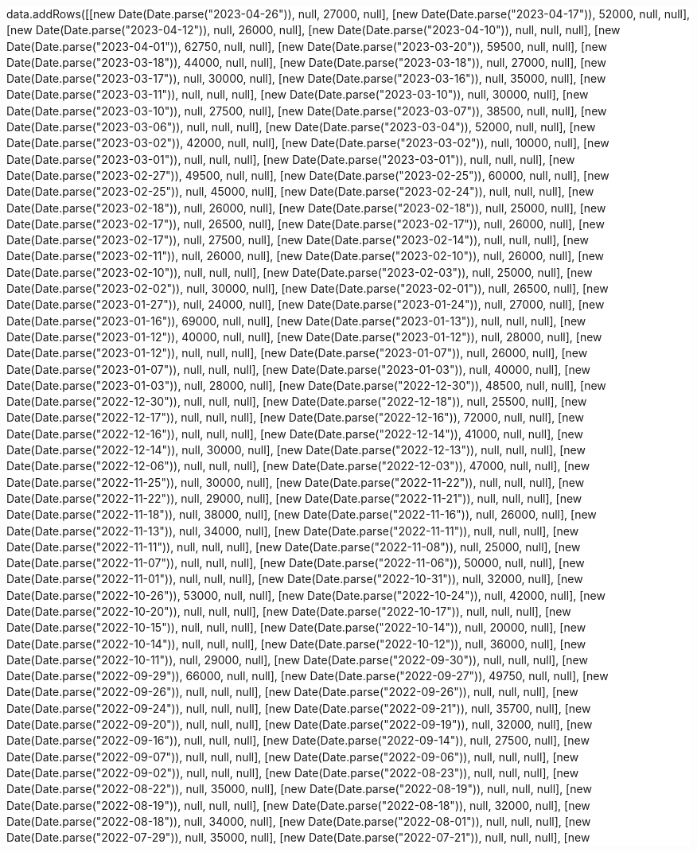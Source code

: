 
data.addRows([[new Date(Date.parse("2023-04-26")), null, 27000, null], [new Date(Date.parse("2023-04-17")), 52000, null, null], [new Date(Date.parse("2023-04-12")), null, 26000, null], [new Date(Date.parse("2023-04-10")), null, null, null], [new Date(Date.parse("2023-04-01")), 62750, null, null], [new Date(Date.parse("2023-03-20")), 59500, null, null], [new Date(Date.parse("2023-03-18")), 44000, null, null], [new Date(Date.parse("2023-03-18")), null, 27000, null], [new Date(Date.parse("2023-03-17")), null, 30000, null], [new Date(Date.parse("2023-03-16")), null, 35000, null], [new Date(Date.parse("2023-03-11")), null, null, null], [new Date(Date.parse("2023-03-10")), null, 30000, null], [new Date(Date.parse("2023-03-10")), null, 27500, null], [new Date(Date.parse("2023-03-07")), 38500, null, null], [new Date(Date.parse("2023-03-06")), null, null, null], [new Date(Date.parse("2023-03-04")), 52000, null, null], [new Date(Date.parse("2023-03-02")), 42000, null, null], [new Date(Date.parse("2023-03-02")), null, 10000, null], [new Date(Date.parse("2023-03-01")), null, null, null], [new Date(Date.parse("2023-03-01")), null, null, null], [new Date(Date.parse("2023-02-27")), 49500, null, null], [new Date(Date.parse("2023-02-25")), 60000, null, null], [new Date(Date.parse("2023-02-25")), null, 45000, null], [new Date(Date.parse("2023-02-24")), null, null, null], [new Date(Date.parse("2023-02-18")), null, 26000, null], [new Date(Date.parse("2023-02-18")), null, 25000, null], [new Date(Date.parse("2023-02-17")), null, 26500, null], [new Date(Date.parse("2023-02-17")), null, 26000, null], [new Date(Date.parse("2023-02-17")), null, 27500, null], [new Date(Date.parse("2023-02-14")), null, null, null], [new Date(Date.parse("2023-02-11")), null, 26000, null], [new Date(Date.parse("2023-02-10")), null, 26000, null], [new Date(Date.parse("2023-02-10")), null, null, null], [new Date(Date.parse("2023-02-03")), null, 25000, null], [new Date(Date.parse("2023-02-02")), null, 30000, null], [new Date(Date.parse("2023-02-01")), null, 26500, null], [new Date(Date.parse("2023-01-27")), null, 24000, null], [new Date(Date.parse("2023-01-24")), null, 27000, null], [new Date(Date.parse("2023-01-16")), 69000, null, null], [new Date(Date.parse("2023-01-13")), null, null, null], [new Date(Date.parse("2023-01-12")), 40000, null, null], [new Date(Date.parse("2023-01-12")), null, 28000, null], [new Date(Date.parse("2023-01-12")), null, null, null], [new Date(Date.parse("2023-01-07")), null, 26000, null], [new Date(Date.parse("2023-01-07")), null, null, null], [new Date(Date.parse("2023-01-03")), null, 40000, null], [new Date(Date.parse("2023-01-03")), null, 28000, null], [new Date(Date.parse("2022-12-30")), 48500, null, null], [new Date(Date.parse("2022-12-30")), null, null, null], [new Date(Date.parse("2022-12-18")), null, 25500, null], [new Date(Date.parse("2022-12-17")), null, null, null], [new Date(Date.parse("2022-12-16")), 72000, null, null], [new Date(Date.parse("2022-12-16")), null, null, null], [new Date(Date.parse("2022-12-14")), 41000, null, null], [new Date(Date.parse("2022-12-14")), null, 30000, null], [new Date(Date.parse("2022-12-13")), null, null, null], [new Date(Date.parse("2022-12-06")), null, null, null], [new Date(Date.parse("2022-12-03")), 47000, null, null], [new Date(Date.parse("2022-11-25")), null, 30000, null], [new Date(Date.parse("2022-11-22")), null, null, null], [new Date(Date.parse("2022-11-22")), null, 29000, null], [new Date(Date.parse("2022-11-21")), null, null, null], [new Date(Date.parse("2022-11-18")), null, 38000, null], [new Date(Date.parse("2022-11-16")), null, 26000, null], [new Date(Date.parse("2022-11-13")), null, 34000, null], [new Date(Date.parse("2022-11-11")), null, null, null], [new Date(Date.parse("2022-11-11")), null, null, null], [new Date(Date.parse("2022-11-08")), null, 25000, null], [new Date(Date.parse("2022-11-07")), null, null, null], [new Date(Date.parse("2022-11-06")), 50000, null, null], [new Date(Date.parse("2022-11-01")), null, null, null], [new Date(Date.parse("2022-10-31")), null, 32000, null], [new Date(Date.parse("2022-10-26")), 53000, null, null], [new Date(Date.parse("2022-10-24")), null, 42000, null], [new Date(Date.parse("2022-10-20")), null, null, null], [new Date(Date.parse("2022-10-17")), null, null, null], [new Date(Date.parse("2022-10-15")), null, null, null], [new Date(Date.parse("2022-10-14")), null, 20000, null], [new Date(Date.parse("2022-10-14")), null, null, null], [new Date(Date.parse("2022-10-12")), null, 36000, null], [new Date(Date.parse("2022-10-11")), null, 29000, null], [new Date(Date.parse("2022-09-30")), null, null, null], [new Date(Date.parse("2022-09-29")), 66000, null, null], [new Date(Date.parse("2022-09-27")), 49750, null, null], [new Date(Date.parse("2022-09-26")), null, null, null], [new Date(Date.parse("2022-09-26")), null, null, null], [new Date(Date.parse("2022-09-24")), null, null, null], [new Date(Date.parse("2022-09-21")), null, 35700, null], [new Date(Date.parse("2022-09-20")), null, null, null], [new Date(Date.parse("2022-09-19")), null, 32000, null], [new Date(Date.parse("2022-09-16")), null, null, null], [new Date(Date.parse("2022-09-14")), null, 27500, null], [new Date(Date.parse("2022-09-07")), null, null, null], [new Date(Date.parse("2022-09-06")), null, null, null], [new Date(Date.parse("2022-09-02")), null, null, null], [new Date(Date.parse("2022-08-23")), null, null, null], [new Date(Date.parse("2022-08-22")), null, 35000, null], [new Date(Date.parse("2022-08-19")), null, null, null], [new Date(Date.parse("2022-08-19")), null, null, null], [new Date(Date.parse("2022-08-18")), null, 32000, null], [new Date(Date.parse("2022-08-18")), null, 34000, null], [new Date(Date.parse("2022-08-01")), null, null, null], [new Date(Date.parse("2022-07-29")), null, 35000, null], [new Date(Date.parse("2022-07-21")), null, null, null], [new